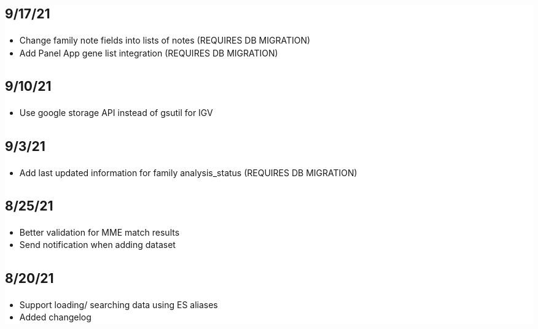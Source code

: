 ## 9/17/21
* Change family note fields into lists of notes (REQUIRES DB MIGRATION)
* Add Panel App gene list integration (REQUIRES DB MIGRATION)

## 9/10/21
* Use google storage API instead of gsutil for IGV 

## 9/3/21
* Add last updated information for family analysis_status (REQUIRES DB MIGRATION)

## 8/25/21
* Better validation for MME match results
* Send notification when adding dataset

## 8/20/21
* Support loading/ searching data using ES aliases
* Added changelog
